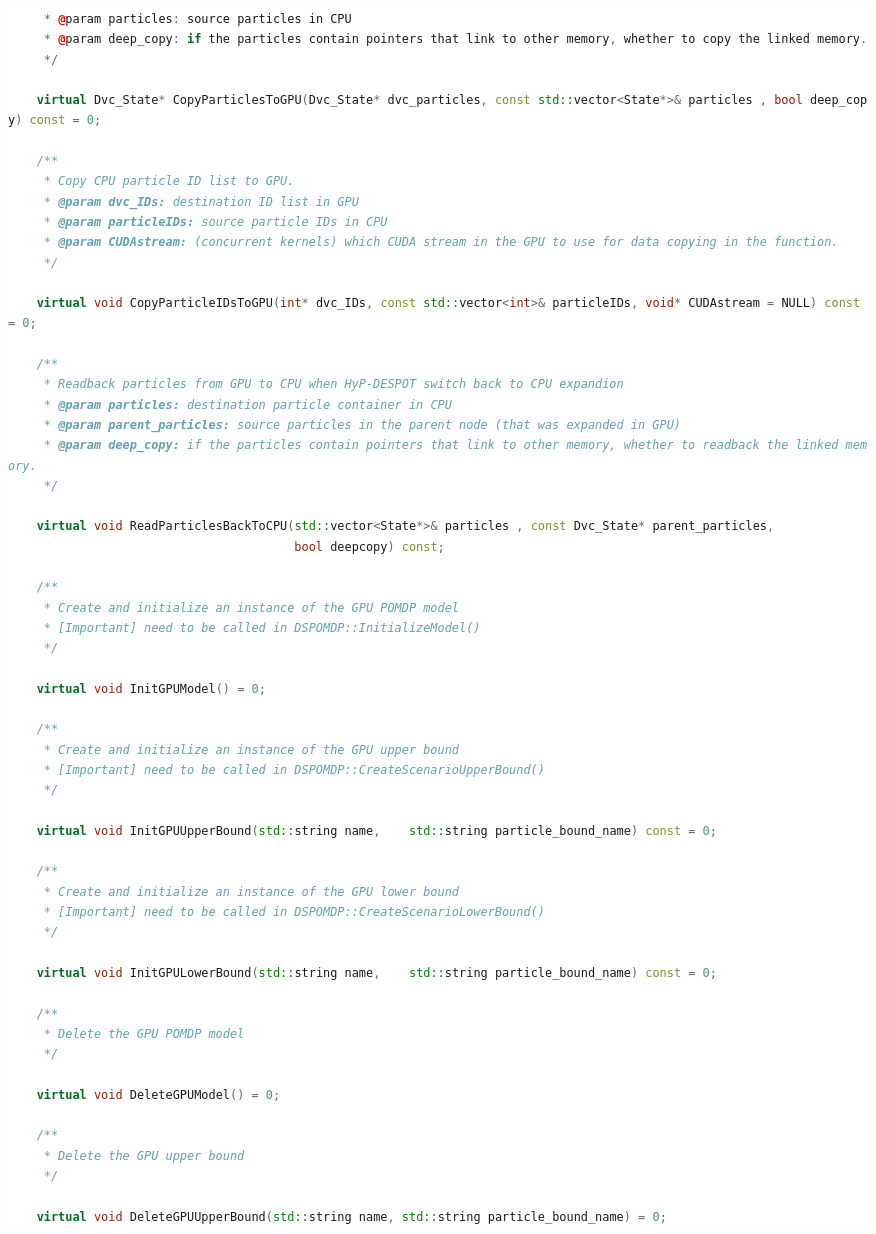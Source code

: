 ```c++
	 * @param particles: source particles in CPU
  	 * @param deep_copy: if the particles contain pointers that link to other memory, whether to copy the linked memory.
   	 */
   
	virtual Dvc_State* CopyParticlesToGPU(Dvc_State* dvc_particles, const std::vector<State*>& particles , bool deep_copy) const = 0;
  
  	/**
	 * Copy CPU particle ID list to GPU.
   	 * @param dvc_IDs: destination ID list in GPU
	 * @param particleIDs: source particle IDs in CPU
  	 * @param CUDAstream: (concurrent kernels) which CUDA stream in the GPU to use for data copying in the function.
   	 */
   
	virtual void CopyParticleIDsToGPU(int* dvc_IDs, const std::vector<int>& particleIDs, void* CUDAstream = NULL) const = 0;

  	/**
	 * Readback particles from GPU to CPU when HyP-DESPOT switch back to CPU expandion
   	 * @param particles: destination particle container in CPU
	 * @param parent_particles: source particles in the parent node (that was expanded in GPU)
  	 * @param deep_copy: if the particles contain pointers that link to other memory, whether to readback the linked memory.
   	 */
	 
	virtual void ReadParticlesBackToCPU(std::vector<State*>& particles , const Dvc_State* parent_particles,
	                                    bool deepcopy) const;

  	/**
	 * Create and initialize an instance of the GPU POMDP model
	 * [Important] need to be called in DSPOMDP::InitializeModel()
	 */
	 
	virtual void InitGPUModel() = 0;

  	/**
	 * Create and initialize an instance of the GPU upper bound
	 * [Important] need to be called in DSPOMDP::CreateScenarioUpperBound()
	 */
	 
	virtual void InitGPUUpperBound(std::string name,	std::string particle_bound_name) const = 0;

  	/**
	 * Create and initialize an instance of the GPU lower bound
	 * [Important] need to be called in DSPOMDP::CreateScenarioLowerBound()
	 */
	 
	virtual void InitGPULowerBound(std::string name,	std::string particle_bound_name) const = 0;

	/**
	 * Delete the GPU POMDP model
	 */
	
	virtual void DeleteGPUModel() = 0;

	/**
	 * Delete the GPU upper bound
	 */

	virtual void DeleteGPUUpperBound(std::string name, std::string particle_bound_name) = 0;
```